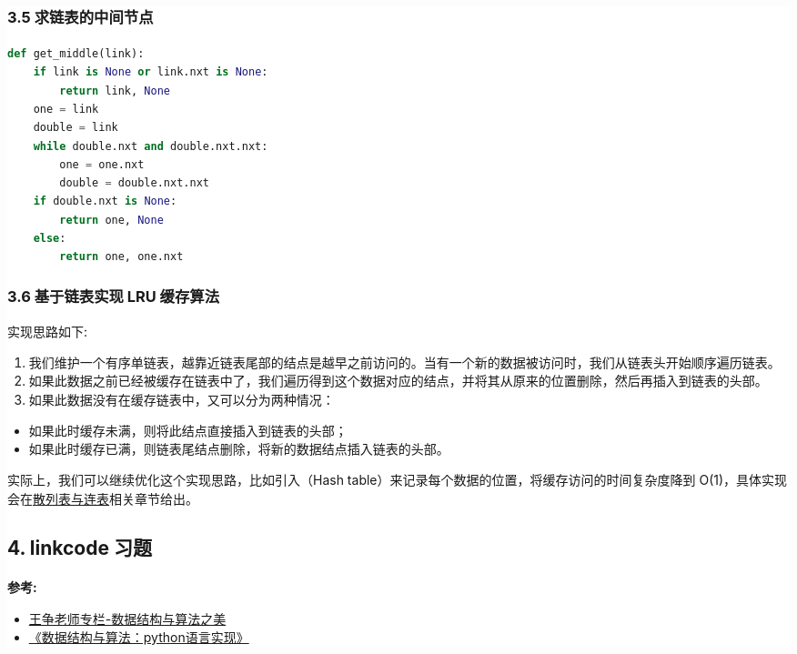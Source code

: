 ### 3.5 求链表的中间节点
```python
def get_middle(link):
    if link is None or link.nxt is None:
        return link, None
    one = link
    double = link
    while double.nxt and double.nxt.nxt:
        one = one.nxt
        double = double.nxt.nxt
    if double.nxt is None:
        return one, None
    else:
        return one, one.nxt
```

### 3.6 基于链表实现 LRU 缓存算法
实现思路如下:
1. 我们维护一个有序单链表，越靠近链表尾部的结点是越早之前访问的。当有一个新的数据被访问时，我们从链表头开始顺序遍历链表。
2. 如果此数据之前已经被缓存在链表中了，我们遍历得到这个数据对应的结点，并将其从原来的位置删除，然后再插入到链表的头部。
3. 如果此数据没有在缓存链表中，又可以分为两种情况：
  - 如果此时缓存未满，则将此结点直接插入到链表的头部；
  - 如果此时缓存已满，则链表尾结点删除，将新的数据结点插入链表的头部。

实际上，我们可以继续优化这个实现思路，比如引入（Hash table）来记录每个数据的位置，将缓存访问的时间复杂度降到 O(1)，具体实现会在[散列表与连表](https://hotttao.github.io/2018/10/22/alog/hash_list)相关章节给出。

## 4. linkcode 习题


**参考:**
- [王争老师专栏-数据结构与算法之美](https://time.geekbang.org/column/126)
- [《数据结构与算法：python语言实现》](https://book.douban.com/subject/30323938/)
